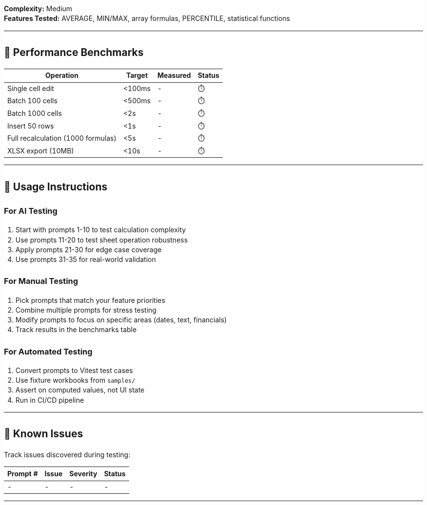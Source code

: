 **Complexity:** Medium  
**Features Tested:** AVERAGE, MIN/MAX, array formulas, PERCENTILE, statistical functions

---

## 🚀 Performance Benchmarks

| Operation | Target | Measured | Status |
|-----------|--------|----------|--------|
| Single cell edit | <100ms | - | ⏱️ |
| Batch 100 cells | <500ms | - | ⏱️ |
| Batch 1000 cells | <2s | - | ⏱️ |
| Insert 50 rows | <1s | - | ⏱️ |
| Full recalculation (1000 formulas) | <5s | - | ⏱️ |
| XLSX export (10MB) | <10s | - | ⏱️ |

---

## 📝 Usage Instructions

### For AI Testing
1. Start with prompts 1-10 to test calculation complexity
2. Use prompts 11-20 to test sheet operation robustness
3. Apply prompts 21-30 for edge case coverage
4. Use prompts 31-35 for real-world validation

### For Manual Testing
1. Pick prompts that match your feature priorities
2. Combine multiple prompts for stress testing
3. Modify prompts to focus on specific areas (dates, text, financials)
4. Track results in the benchmarks table

### For Automated Testing
1. Convert prompts to Vitest test cases
2. Use fixture workbooks from `samples/`
3. Assert on computed values, not UI state
4. Run in CI/CD pipeline

---

## 🐛 Known Issues

Track issues discovered during testing:

| Prompt # | Issue | Severity | Status |
|----------|-------|----------|--------|
| - | - | - | - |

---
